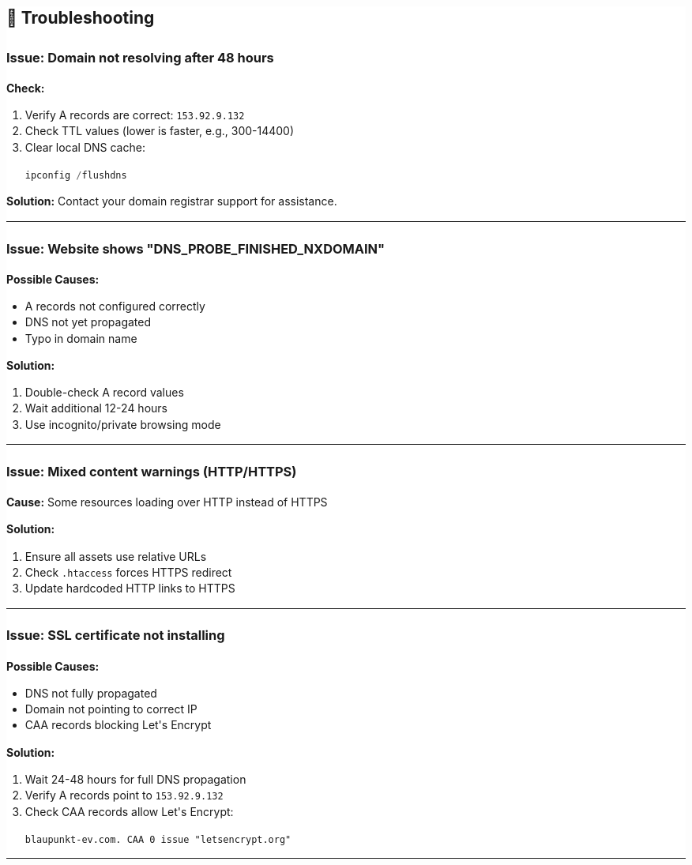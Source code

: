 
## 🐛 Troubleshooting

### Issue: Domain not resolving after 48 hours

**Check:**
1. Verify A records are correct: `153.92.9.132`
2. Check TTL values (lower is faster, e.g., 300-14400)
3. Clear local DNS cache:
   ```powershell
   ipconfig /flushdns
   ```

**Solution:**
Contact your domain registrar support for assistance.

---

### Issue: Website shows "DNS_PROBE_FINISHED_NXDOMAIN"

**Possible Causes:**
- A records not configured correctly
- DNS not yet propagated
- Typo in domain name

**Solution:**
1. Double-check A record values
2. Wait additional 12-24 hours
3. Use incognito/private browsing mode

---

### Issue: Mixed content warnings (HTTP/HTTPS)

**Cause:**
Some resources loading over HTTP instead of HTTPS

**Solution:**
1. Ensure all assets use relative URLs
2. Check `.htaccess` forces HTTPS redirect
3. Update hardcoded HTTP links to HTTPS

---

### Issue: SSL certificate not installing

**Possible Causes:**
- DNS not fully propagated
- Domain not pointing to correct IP
- CAA records blocking Let's Encrypt

**Solution:**
1. Wait 24-48 hours for full DNS propagation
2. Verify A records point to `153.92.9.132`
3. Check CAA records allow Let's Encrypt:
   ```
   blaupunkt-ev.com. CAA 0 issue "letsencrypt.org"
   ```

---